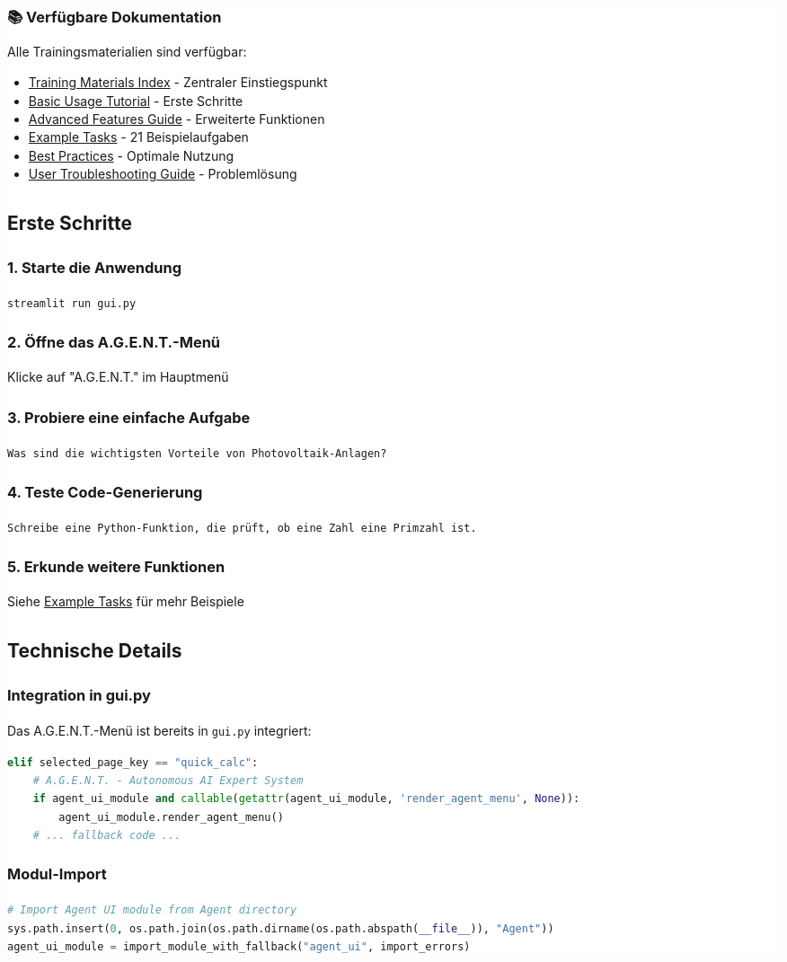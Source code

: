 ### 📚 Verfügbare Dokumentation

Alle Trainingsmaterialien sind verfügbar:
- [Training Materials Index](TRAINING_MATERIALS_INDEX.md) - Zentraler Einstiegspunkt
- [Basic Usage Tutorial](BASIC_USAGE_TUTORIAL.md) - Erste Schritte
- [Advanced Features Guide](ADVANCED_FEATURES_GUIDE.md) - Erweiterte Funktionen
- [Example Tasks](EXAMPLE_TASKS.md) - 21 Beispielaufgaben
- [Best Practices](BEST_PRACTICES.md) - Optimale Nutzung
- [User Troubleshooting Guide](USER_TROUBLESHOOTING_GUIDE.md) - Problemlösung

## Erste Schritte

### 1. Starte die Anwendung
```bash
streamlit run gui.py
```

### 2. Öffne das A.G.E.N.T.-Menü
Klicke auf "A.G.E.N.T." im Hauptmenü

### 3. Probiere eine einfache Aufgabe
```
Was sind die wichtigsten Vorteile von Photovoltaik-Anlagen?
```

### 4. Teste Code-Generierung
```
Schreibe eine Python-Funktion, die prüft, ob eine Zahl eine Primzahl ist.
```

### 5. Erkunde weitere Funktionen
Siehe [Example Tasks](EXAMPLE_TASKS.md) für mehr Beispiele

## Technische Details

### Integration in gui.py
Das A.G.E.N.T.-Menü ist bereits in `gui.py` integriert:

```python
elif selected_page_key == "quick_calc":
    # A.G.E.N.T. - Autonomous AI Expert System
    if agent_ui_module and callable(getattr(agent_ui_module, 'render_agent_menu', None)):
        agent_ui_module.render_agent_menu()
    # ... fallback code ...
```

### Modul-Import
```python
# Import Agent UI module from Agent directory
sys.path.insert(0, os.path.join(os.path.dirname(os.path.abspath(__file__)), "Agent"))
agent_ui_module = import_module_with_fallback("agent_ui", import_errors)
```
